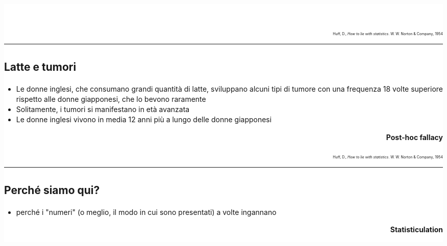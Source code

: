
<span style="display:block; height:30px;"></span>

<div style="font-size: 50%" align="right">

<br/> Huff, D., *How to lie with statistics*. W. W. Norton & Company, 1954

</div>



---
## Latte e tumori

<span style="display:block; height:0px;"></span>

- Le donne inglesi, che consumano grandi quantit&agrave; di latte, sviluppano alcuni tipi di tumore con una frequenza 18 volte superiore rispetto alle donne giapponesi, che lo bevono raramente
- Solitamente, i tumori si manifestano in et&agrave; avanzata
- Le donne inglesi vivono in media 12 anni pi&ugrave; a lungo delle donne giapponesi


<div align="right">

**Post-hoc fallacy**

</div>



<div style="font-size: 50%" align="right">

<br/> Huff, D., *How to lie with statistics*. W. W. Norton & Company, 1954

</div>

---
## Perch&eacute; siamo qui?

<span style="display:block; height:0px;"></span>

- perché i "numeri" (o meglio, il modo in cui sono presentati) a volte ingannano

<div align="right">

**Statisticulation**

</div>

<div class="columns">
<div>

<center>